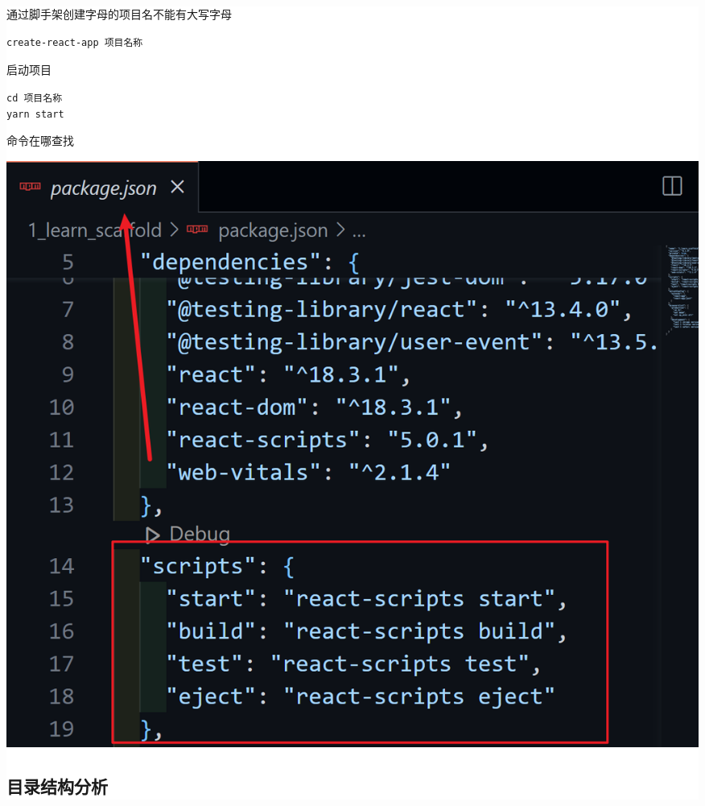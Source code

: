 通过脚手架创建字母的项目名不能有大写字母

```cmd
create-react-app 项目名称
```

启动项目

```javascript
cd 项目名称
yarn start
```

命令在哪查找

![image-20240813203558281](imgFiles\image-20240813203558281.png)

## 目录结构分析 

